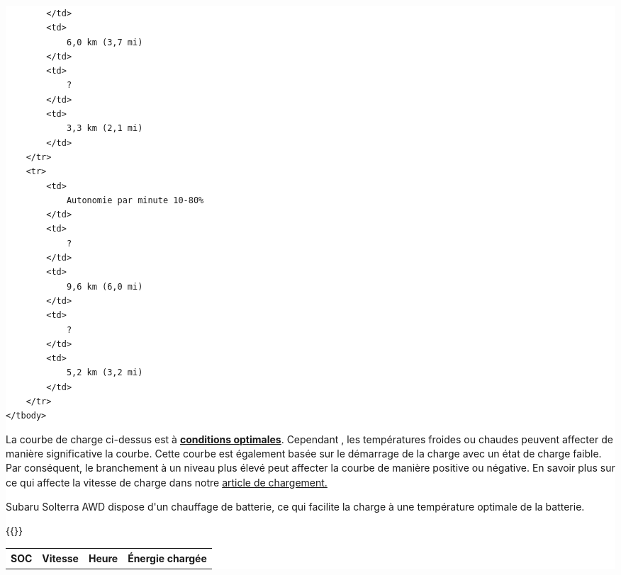 			</td>
			<td>
				6,0 km (3,7 mi)
			</td>
			<td>
				?
			</td>
			<td>
				3,3 km (2,1 mi)
			</td>
		</tr>
		<tr>
			<td>
				Autonomie par minute 10-80%
			</td>
			<td>
				?
			</td>
			<td>
				9,6 km (6,0 mi)
			</td>
			<td>
				?
			</td>
			<td>
				5,2 km (3,2 mi)
			</td>
		</tr>
	</tbody>
</table>
</div>


La courbe de charge ci-dessus est à **[conditions optimales](../../../../../technology/battery/charging/#temperature)**. Cependant , les températures froides ou chaudes peuvent affecter de manière significative la courbe. Cette courbe est également basée sur le démarrage de la charge avec un état de charge faible. Par conséquent, le branchement à un niveau plus élevé peut affecter la courbe de manière positive ou négative. En savoir plus sur ce qui affecte la vitesse de charge dans notre [article de chargement.](../../../../../technology/battery/charging/)


Subaru Solterra AWD dispose d'un chauffage de batterie, ce qui facilite la charge à une température optimale de la batterie.


{{<evkxdisplayaddarticle />}}
<div class="table-responsive">
<table class="table table-striped border">
	<thead>
		<tr>
			<th>
				SOC
			</th>
			<th>
				Vitesse
			</th>
			<th>
				Heure
			</th>
			<th>
				Énergie chargée
			</th>
		</tr>
	</thead>
	<tbody>
		<tr>